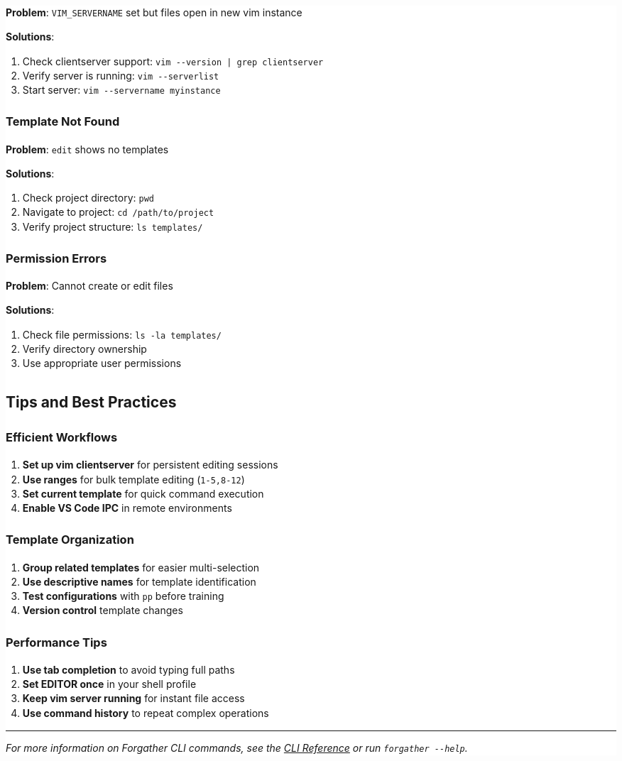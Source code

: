 **Problem**: `VIM_SERVERNAME` set but files open in new vim instance

**Solutions**:
1. Check clientserver support: `vim --version | grep clientserver`
2. Verify server is running: `vim --serverlist`
3. Start server: `vim --servername myinstance`

### Template Not Found

**Problem**: `edit` shows no templates

**Solutions**:
1. Check project directory: `pwd`
2. Navigate to project: `cd /path/to/project`
3. Verify project structure: `ls templates/`

### Permission Errors

**Problem**: Cannot create or edit files

**Solutions**:
1. Check file permissions: `ls -la templates/`
2. Verify directory ownership
3. Use appropriate user permissions

## Tips and Best Practices

### Efficient Workflows

1. **Set up vim clientserver** for persistent editing sessions
2. **Use ranges** for bulk template editing (`1-5,8-12`)
3. **Set current template** for quick command execution
4. **Enable VS Code IPC** in remote environments

### Template Organization

1. **Group related templates** for easier multi-selection
2. **Use descriptive names** for template identification
3. **Test configurations** with `pp` before training
4. **Version control** template changes

### Performance Tips

1. **Use tab completion** to avoid typing full paths
2. **Set EDITOR once** in your shell profile
3. **Keep vim server running** for instant file access
4. **Use command history** to repeat complex operations

---

*For more information on Forgather CLI commands, see the [CLI Reference](../reference/cli.md) or run `forgather --help`.*
